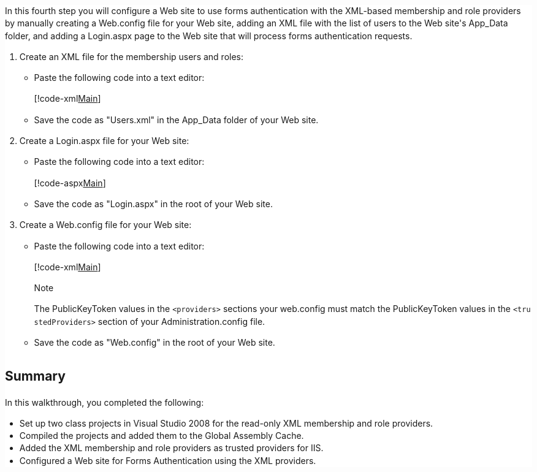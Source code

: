 In this fourth step you will configure a Web site to use forms authentication with the XML-based membership and role providers by manually creating a Web.config file for your Web site, adding an XML file with the list of users to the Web site's App\_Data folder, and adding a Login.aspx page to the Web site that will process forms authentication requests.

1. Create an XML file for the membership users and roles: 

    - Paste the following code into a text editor: 

        [!code-xml[Main](how-to-use-the-sample-read-only-xml-membership-and-role-providers-with-iis/samples/sample6.xml)]
    - Save the code as "Users.xml" in the App\_Data folder of your Web site.
2. Create a Login.aspx file for your Web site: 

    - Paste the following code into a text editor: 

        [!code-aspx[Main](how-to-use-the-sample-read-only-xml-membership-and-role-providers-with-iis/samples/sample7.aspx)]
    - Save the code as "Login.aspx" in the root of your Web site.
3. Create a Web.config file for your Web site: 

    - Paste the following code into a text editor: 

        [!code-xml[Main](how-to-use-the-sample-read-only-xml-membership-and-role-providers-with-iis/samples/sample8.xml)]

        > [!NOTE]
        > The PublicKeyToken values in the `<providers>` sections your web.config must match the PublicKeyToken values in the `<trustedProviders>` section of your Administration.config file.
    - Save the code as "Web.config" in the root of your Web site.

## Summary

In this walkthrough, you completed the following:

- Set up two class projects in Visual Studio 2008 for the read-only XML membership and role providers.
- Compiled the projects and added them to the Global Assembly Cache.
- Added the XML membership and role providers as trusted providers for IIS.
- Configured a Web site for Forms Authentication using the XML providers.